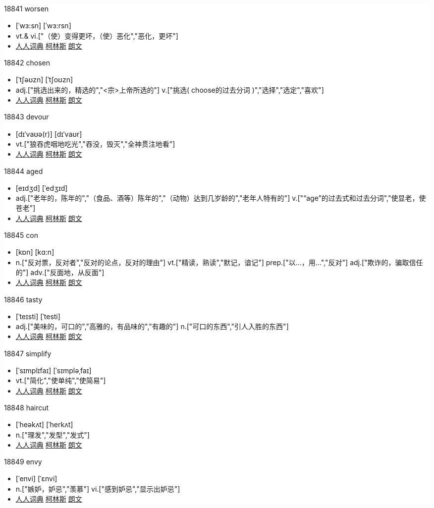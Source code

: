 18841 worsen 
- [ˈwɜ:sn]  [ˈwɜ:rsn] 
- vt.& vi.["（使）变得更坏，（使）恶化","恶化，更坏"]   
- [人人词典](https://www.91dict.com/words?w=worsen) [柯林斯](https://www.collinsdictionary.com/zh/dictionary/english/worsen) [朗文](https://www.ldoceonline.com/dictionary/worsen) 

18842 chosen 
- [ˈtʃəʊzn]  [ˈtʃoʊzn] 
- adj.["挑选出来的，精选的","<宗>上帝所选的"]  v.["挑选( choose的过去分词 )","选择","选定","喜欢"]   
- [人人词典](https://www.91dict.com/words?w=chosen) [柯林斯](https://www.collinsdictionary.com/zh/dictionary/english/chosen) [朗文](https://www.ldoceonline.com/dictionary/chosen) 

18843 devour 
- [dɪˈvaʊə(r)]  [dɪˈvaʊr] 
- vt.["狼吞虎咽地吃光","吞没，毁灭","全神贯注地看"]   
- [人人词典](https://www.91dict.com/words?w=devour) [柯林斯](https://www.collinsdictionary.com/zh/dictionary/english/devour) [朗文](https://www.ldoceonline.com/dictionary/devour) 

18844 aged 
- [eɪdʒd]  [ˈedʒɪd] 
- adj.["老年的，陈年的","（食品、酒等）陈年的","（动物）达到几岁龄的","老年人特有的"]  v.["“age”的过去式和过去分词","使显老，使苍老"]   
- [人人词典](https://www.91dict.com/words?w=aged) [柯林斯](https://www.collinsdictionary.com/zh/dictionary/english/aged) [朗文](https://www.ldoceonline.com/dictionary/aged) 

18845 con 
- [kɒn]  [kɑ:n] 
- n.["反对票，反对者","反对的论点，反对的理由"]  vt.["精读，熟读","默记，谙记"]  prep.["以…，用…","反对"]  adj.["欺诈的，骗取信任的"]  adv.["反面地，从反面"]   
- [人人词典](https://www.91dict.com/words?w=con) [柯林斯](https://www.collinsdictionary.com/zh/dictionary/english/con) [朗文](https://www.ldoceonline.com/dictionary/con) 

18846 tasty 
- [ˈteɪsti]  [ˈtesti] 
- adj.["美味的，可口的","高雅的，有品味的","有趣的"]  n.["可口的东西","引人入胜的东西"]   
- [人人词典](https://www.91dict.com/words?w=tasty) [柯林斯](https://www.collinsdictionary.com/zh/dictionary/english/tasty) [朗文](https://www.ldoceonline.com/dictionary/tasty) 

18847 simplify 
- [ˈsɪmplɪfaɪ]  [ˈsɪmpləˌfaɪ] 
- vt.["简化","使单纯","使简易"]   
- [人人词典](https://www.91dict.com/words?w=simplify) [柯林斯](https://www.collinsdictionary.com/zh/dictionary/english/simplify) [朗文](https://www.ldoceonline.com/dictionary/simplify) 

18848 haircut 
- [ˈheəkʌt]  [ˈherkʌt] 
- n.["理发","发型","发式"]   
- [人人词典](https://www.91dict.com/words?w=haircut) [柯林斯](https://www.collinsdictionary.com/zh/dictionary/english/haircut) [朗文](https://www.ldoceonline.com/dictionary/haircut) 

18849 envy 
- [ˈenvi]  [ˈɛnvi] 
- n.["嫉妒，妒忌","羡慕"]  vi.["感到妒忌","显示出妒忌"]   
- [人人词典](https://www.91dict.com/words?w=envy) [柯林斯](https://www.collinsdictionary.com/zh/dictionary/english/envy) [朗文](https://www.ldoceonline.com/dictionary/envy) 
